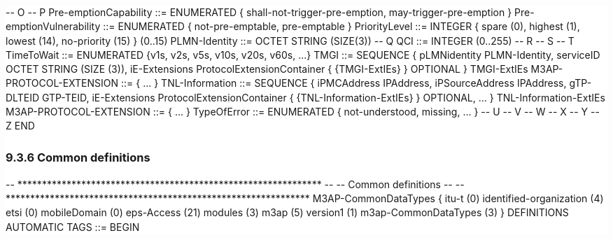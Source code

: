 \-- O
\-- P
Pre-emptionCapability ::= ENUMERATED {
shall-not-trigger-pre-emption,
may-trigger-pre-emption
}
Pre-emptionVulnerability ::= ENUMERATED {
not-pre-emptable,
pre-emptable
}
PriorityLevel ::= INTEGER { spare (0), highest (1), lowest (14), no-priority
(15) } (0..15)
PLMN-Identity ::= OCTET STRING (SIZE(3))
\-- Q
QCI ::= INTEGER (0..255)
\-- R
\-- S
\-- T
TimeToWait ::= ENUMERATED {v1s, v2s, v5s, v10s, v20s, v60s, ...}
TMGI ::= SEQUENCE {
pLMNidentity PLMN-Identity,
serviceID OCTET STRING (SIZE (3)),
iE-Extensions ProtocolExtensionContainer { {TMGI-ExtIEs} } OPTIONAL
}
TMGI-ExtIEs M3AP-PROTOCOL-EXTENSION ::= {
...
}
TNL-Information ::= SEQUENCE {
iPMCAddress IPAddress,
iPSourceAddress IPAddress,
gTP-DLTEID GTP-TEID,
iE-Extensions ProtocolExtensionContainer { {TNL-Information-ExtIEs} }
OPTIONAL,
...
}
TNL-Information-ExtIEs M3AP-PROTOCOL-EXTENSION ::= {
...
}
TypeOfError ::= ENUMERATED {
not-understood,
missing,
...
}
\-- U
\-- V
\-- W
\-- X
\-- Y
\-- Z
END
### 9.3.6 Common definitions
\-- **************************************************************
\--
\-- Common definitions
\--
\-- **************************************************************
M3AP-CommonDataTypes {
itu-t (0) identified-organization (4) etsi (0) mobileDomain (0)
eps-Access (21) modules (3) m3ap (5) version1 (1) m3ap-CommonDataTypes (3) }
DEFINITIONS AUTOMATIC TAGS ::=
BEGIN
